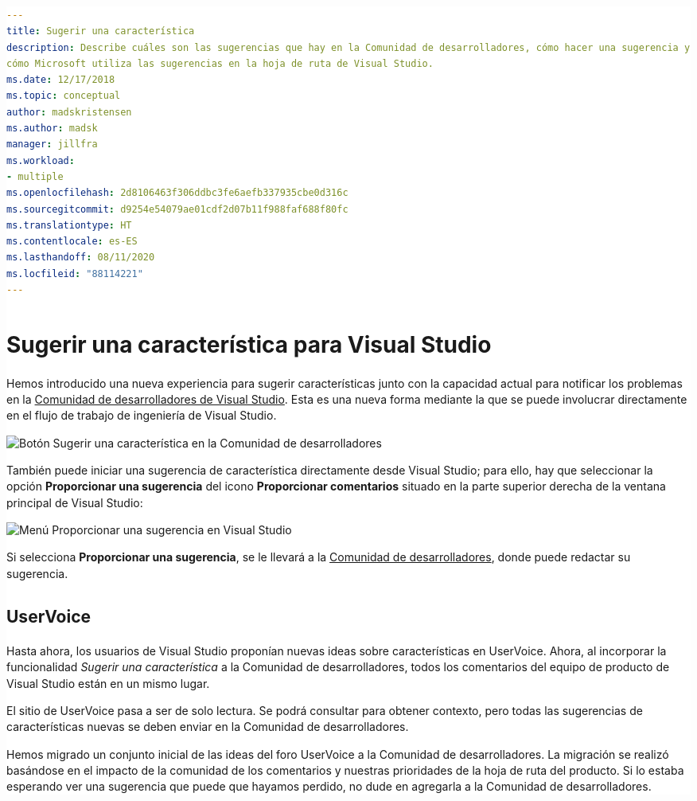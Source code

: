 ```yaml
---
title: Sugerir una característica
description: Describe cuáles son las sugerencias que hay en la Comunidad de desarrolladores, cómo hacer una sugerencia y cómo Microsoft utiliza las sugerencias en la hoja de ruta de Visual Studio.
ms.date: 12/17/2018
ms.topic: conceptual
author: madskristensen
ms.author: madsk
manager: jillfra
ms.workload:
- multiple
ms.openlocfilehash: 2d8106463f306ddbc3fe6aefb337935cbe0d316c
ms.sourcegitcommit: d9254e54079ae01cdf2d07b11f988faf688f80fc
ms.translationtype: HT
ms.contentlocale: es-ES
ms.lasthandoff: 08/11/2020
ms.locfileid: "88114221"
---
```

# <a name="suggest-a-feature-for-visual-studio"></a>Sugerir una característica para Visual Studio

Hemos introducido una nueva experiencia para sugerir características junto con la capacidad actual para notificar los problemas en la [Comunidad de desarrolladores de Visual Studio](https://developercommunity.visualstudio.com). Esta es una nueva forma mediante la que se puede involucrar directamente en el flujo de trabajo de ingeniería de Visual Studio.

![Botón Sugerir una característica en la Comunidad de desarrolladores](media/suggest-a-feature/suggest-feature-button.png)

También puede iniciar una sugerencia de característica directamente desde Visual Studio; para ello, hay que seleccionar la opción **Proporcionar una sugerencia** del icono **Proporcionar comentarios** situado en la parte superior derecha de la ventana principal de Visual Studio:

![Menú Proporcionar una sugerencia en Visual Studio](media/suggest-a-feature/provide-suggestion.png)

Si selecciona **Proporcionar una sugerencia**, se le llevará a la [Comunidad de desarrolladores](https://developercommunity.visualstudio.com), donde puede redactar su sugerencia.

## <a name="user-voice"></a>UserVoice

Hasta ahora, los usuarios de Visual Studio proponían nuevas ideas sobre características en UserVoice. Ahora, al incorporar la funcionalidad *Sugerir una característica* a la Comunidad de desarrolladores, todos los comentarios del equipo de producto de Visual Studio están en un mismo lugar.

El sitio de UserVoice pasa a ser de solo lectura. Se podrá consultar para obtener contexto, pero todas las sugerencias de características nuevas se deben enviar en la Comunidad de desarrolladores.

Hemos migrado un conjunto inicial de las ideas del foro UserVoice a la Comunidad de desarrolladores. La migración se realizó basándose en el impacto de la comunidad de los comentarios y nuestras prioridades de la hoja de ruta del producto. Si lo estaba esperando ver una sugerencia que puede que hayamos perdido, no dude en agregarla a la Comunidad de desarrolladores.
